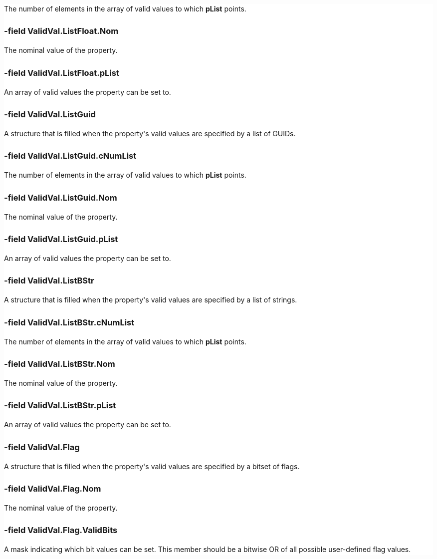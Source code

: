 The number of elements in the array of valid values to which **pList** points.

### -field ValidVal.ListFloat.Nom

The nominal value of the property.

### -field ValidVal.ListFloat.pList

An array of valid values the property can be set to.

### -field ValidVal.ListGuid

A structure that is filled when the property's valid values are specified by a list of GUIDs.

### -field ValidVal.ListGuid.cNumList

The number of elements in the array of valid values to which **pList** points.

### -field ValidVal.ListGuid.Nom

The nominal value of the property.

### -field ValidVal.ListGuid.pList

An array of valid values the property can be set to.

### -field ValidVal.ListBStr

A structure that is filled when the property's valid values are specified by a list of strings.

### -field ValidVal.ListBStr.cNumList

The number of elements in the array of valid values to which **pList** points.

### -field ValidVal.ListBStr.Nom

The nominal value of the property.

### -field ValidVal.ListBStr.pList

An array of valid values the property can be set to.

### -field ValidVal.Flag

A structure that is filled when the property's valid values are specified by a bitset of flags.

### -field ValidVal.Flag.Nom

The nominal value of the property.

### -field ValidVal.Flag.ValidBits

A mask indicating which bit values can be set. This member should be a bitwise OR of all possible user-defined flag values.
